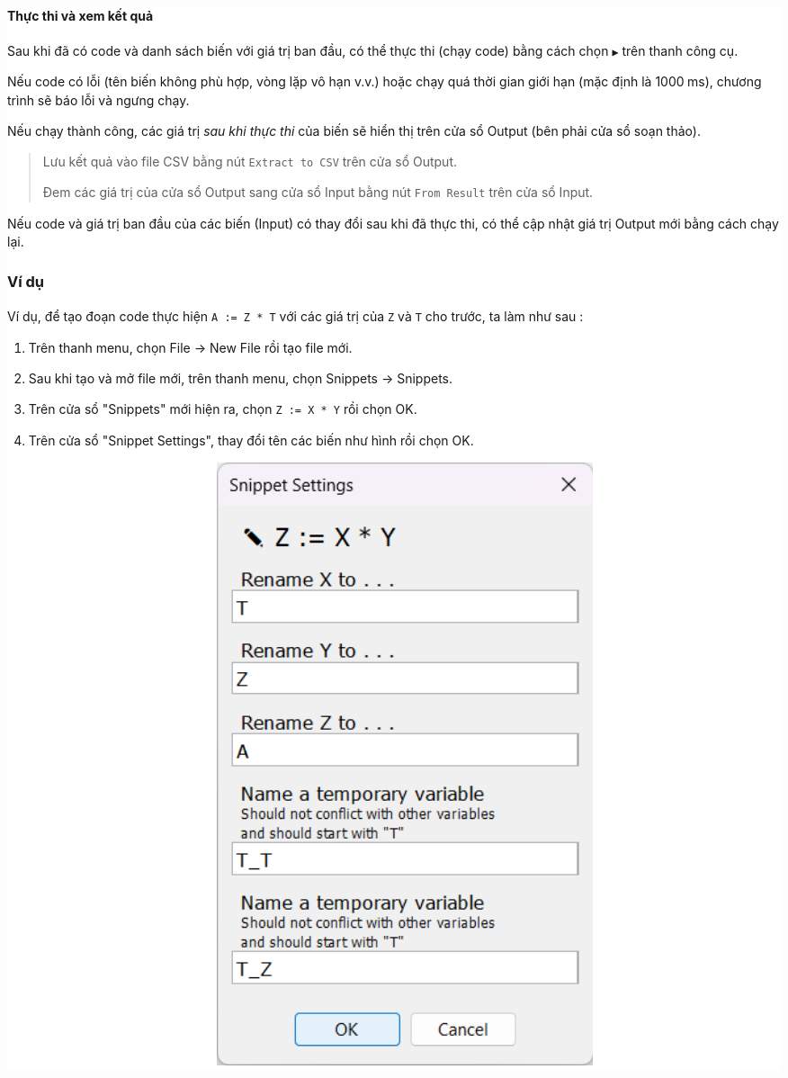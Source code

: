 #### Thực thi và xem kết quả

Sau khi đã có code và danh sách biến với giá trị ban đầu, có thể thực thi
(chạy code) bằng cách chọn `▶` trên thanh công cụ.

Nếu code có lỗi (tên biến không phù hợp, vòng lặp vô hạn v.v.) hoặc chạy quá
thời gian giới hạn (mặc định là $1000 \;\textrm{ms}$), chương trình sẽ báo lỗi
và ngưng chạy.

Nếu chạy thành công, các giá trị *sau khi thực thi* của biến sẽ hiển thị trên
cửa sổ Output (bên phải cửa sổ soạn thảo).

> Lưu kết quả vào file CSV bằng nút ` Extract to CSV ` trên cửa sổ Output.
> 
> Đem các giá trị của cửa sổ Output sang cửa sổ Input bằng nút ` From Result `
> trên cửa sổ Input.

Nếu code và giá trị ban đầu của các biến (Input) có thay đổi sau khi đã thực
thi, có thể cập nhật giá trị Output mới bằng cách chạy lại.

### Ví dụ

Ví dụ, để tạo đoạn code thực hiện `A := Z * T` với các giá trị của `Z` và `T`
cho trước, ta làm như sau :

1. Trên thanh menu, chọn File → New File rồi tạo file mới.

2. Sau khi tạo và mở file mới, trên thanh menu, chọn Snippets → Snippets.

3. Trên cửa sổ "Snippets" mới hiện ra, chọn `Z := X * Y` rồi chọn OK.

4. Trên cửa sổ "Snippet Settings", thay đổi tên các biến như hình rồi chọn OK.
   
   <p align="center" width="100%"><img width="50%" src="img/Screenshot_03.png"></p>
   